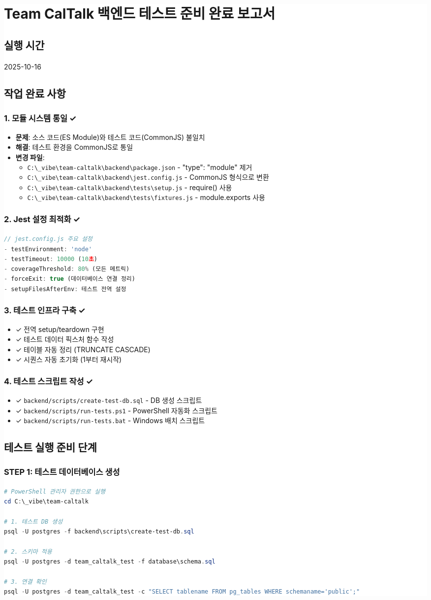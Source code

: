 # Team CalTalk 백엔드 테스트 준비 완료 보고서

## 실행 시간
2025-10-16

## 작업 완료 사항

### 1. 모듈 시스템 통일 ✓
- **문제**: 소스 코드(ES Module)와 테스트 코드(CommonJS) 불일치
- **해결**: 테스트 환경을 CommonJS로 통일
- **변경 파일**:
  - `C:\_vibe\team-caltalk\backend\package.json` - "type": "module" 제거
  - `C:\_vibe\team-caltalk\backend\jest.config.js` - CommonJS 형식으로 변환
  - `C:\_vibe\team-caltalk\backend\tests\setup.js` - require() 사용
  - `C:\_vibe\team-caltalk\backend\tests\fixtures.js` - module.exports 사용

### 2. Jest 설정 최적화 ✓
```javascript
// jest.config.js 주요 설정
- testEnvironment: 'node'
- testTimeout: 10000 (10초)
- coverageThreshold: 80% (모든 메트릭)
- forceExit: true (데이터베이스 연결 정리)
- setupFilesAfterEnv: 테스트 전역 설정
```

### 3. 테스트 인프라 구축 ✓
- ✓ 전역 setup/teardown 구현
- ✓ 테스트 데이터 픽스처 함수 작성
- ✓ 테이블 자동 정리 (TRUNCATE CASCADE)
- ✓ 시퀀스 자동 초기화 (1부터 재시작)

### 4. 테스트 스크립트 작성 ✓
- ✓ `backend/scripts/create-test-db.sql` - DB 생성 스크립트
- ✓ `backend/scripts/run-tests.ps1` - PowerShell 자동화 스크립트
- ✓ `backend/scripts/run-tests.bat` - Windows 배치 스크립트

## 테스트 실행 준비 단계

### STEP 1: 테스트 데이터베이스 생성
```powershell
# PowerShell 관리자 권한으로 실행
cd C:\_vibe\team-caltalk

# 1. 테스트 DB 생성
psql -U postgres -f backend\scripts\create-test-db.sql

# 2. 스키마 적용
psql -U postgres -d team_caltalk_test -f database\schema.sql

# 3. 연결 확인
psql -U postgres -d team_caltalk_test -c "SELECT tablename FROM pg_tables WHERE schemaname='public';"
```

